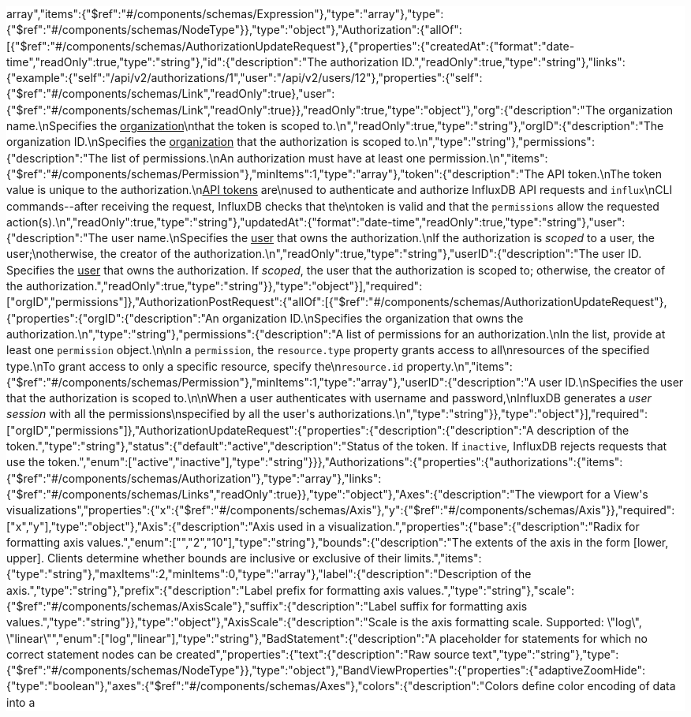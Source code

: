 array\",\"items\":{\"$ref\":\"#/components/schemas/Expression\"},\"type\":\"array\"},\"type\":{\"$ref\":\"#/components/schemas/NodeType\"}},\"type\":\"object\"},\"Authorization\":{\"allOf\":[{\"$ref\":\"#/components/schemas/AuthorizationUpdateRequest\"},{\"properties\":{\"createdAt\":{\"format\":\"date-time\",\"readOnly\":true,\"type\":\"string\"},\"id\":{\"description\":\"The authorization ID.\",\"readOnly\":true,\"type\":\"string\"},\"links\":{\"example\":{\"self\":\"/api/v2/authorizations/1\",\"user\":\"/api/v2/users/12\"},\"properties\":{\"self\":{\"$ref\":\"#/components/schemas/Link\",\"readOnly\":true},\"user\":{\"$ref\":\"#/components/schemas/Link\",\"readOnly\":true}},\"readOnly\":true,\"type\":\"object\"},\"org\":{\"description\":\"The organization name.\\nSpecifies the [organization](/influxdb/cloud/reference/glossary/#organization)\\nthat the token is scoped to.\\n\",\"readOnly\":true,\"type\":\"string\"},\"orgID\":{\"description\":\"The organization ID.\\nSpecifies the [organization](/influxdb/cloud/reference/glossary/#organization) that the authorization is scoped to.\\n\",\"type\":\"string\"},\"permissions\":{\"description\":\"The list of permissions.\\nAn authorization must have at least one permission.\\n\",\"items\":{\"$ref\":\"#/components/schemas/Permission\"},\"minItems\":1,\"type\":\"array\"},\"token\":{\"description\":\"The API token.\\nThe token value is unique to the authorization.\\n[API tokens](/influxdb/cloud/reference/glossary/#token) are\\nused to authenticate and authorize InfluxDB API requests and `influx`\\nCLI commands--after receiving the request, InfluxDB checks that the\\ntoken is valid and that the `permissions` allow the requested action(s).\\n\",\"readOnly\":true,\"type\":\"string\"},\"updatedAt\":{\"format\":\"date-time\",\"readOnly\":true,\"type\":\"string\"},\"user\":{\"description\":\"The user name.\\nSpecifies the [user](/influxdb/cloud/reference/glossary/#user) that owns the authorization.\\nIf the authorization is _scoped_ to a user, the user;\\notherwise, the creator of the authorization.\\n\",\"readOnly\":true,\"type\":\"string\"},\"userID\":{\"description\":\"The user ID. Specifies the [user](/influxdb/cloud/reference/glossary/#user) that owns the authorization. If _scoped_, the user that the authorization is scoped to; otherwise, the creator of the authorization.\",\"readOnly\":true,\"type\":\"string\"}},\"type\":\"object\"}],\"required\":[\"orgID\",\"permissions\"]},\"AuthorizationPostRequest\":{\"allOf\":[{\"$ref\":\"#/components/schemas/AuthorizationUpdateRequest\"},{\"properties\":{\"orgID\":{\"description\":\"An organization ID.\\nSpecifies the organization that owns the authorization.\\n\",\"type\":\"string\"},\"permissions\":{\"description\":\"A list of permissions for an authorization.\\nIn the list, provide at least one `permission` object.\\n\\nIn a `permission`, the `resource.type` property grants access to all\\nresources of the specified type.\\nTo grant access to only a specific resource, specify the\\n`resource.id` property.\\n\",\"items\":{\"$ref\":\"#/components/schemas/Permission\"},\"minItems\":1,\"type\":\"array\"},\"userID\":{\"description\":\"A user ID.\\nSpecifies the user that the authorization is scoped to.\\n\\nWhen a user authenticates with username and password,\\nInfluxDB generates a _user session_ with all the permissions\\nspecified by all the user's authorizations.\\n\",\"type\":\"string\"}},\"type\":\"object\"}],\"required\":[\"orgID\",\"permissions\"]},\"AuthorizationUpdateRequest\":{\"properties\":{\"description\":{\"description\":\"A description of the token.\",\"type\":\"string\"},\"status\":{\"default\":\"active\",\"description\":\"Status of the token. If `inactive`, InfluxDB rejects requests that use the token.\",\"enum\":[\"active\",\"inactive\"],\"type\":\"string\"}}},\"Authorizations\":{\"properties\":{\"authorizations\":{\"items\":{\"$ref\":\"#/components/schemas/Authorization\"},\"type\":\"array\"},\"links\":{\"$ref\":\"#/components/schemas/Links\",\"readOnly\":true}},\"type\":\"object\"},\"Axes\":{\"description\":\"The viewport for a View's visualizations\",\"properties\":{\"x\":{\"$ref\":\"#/components/schemas/Axis\"},\"y\":{\"$ref\":\"#/components/schemas/Axis\"}},\"required\":[\"x\",\"y\"],\"type\":\"object\"},\"Axis\":{\"description\":\"Axis used in a visualization.\",\"properties\":{\"base\":{\"description\":\"Radix for formatting axis values.\",\"enum\":[\"\",\"2\",\"10\"],\"type\":\"string\"},\"bounds\":{\"description\":\"The extents of the axis in the form [lower, upper]. Clients determine whether bounds are inclusive or exclusive of their limits.\",\"items\":{\"type\":\"string\"},\"maxItems\":2,\"minItems\":0,\"type\":\"array\"},\"label\":{\"description\":\"Description of the axis.\",\"type\":\"string\"},\"prefix\":{\"description\":\"Label prefix for formatting axis values.\",\"type\":\"string\"},\"scale\":{\"$ref\":\"#/components/schemas/AxisScale\"},\"suffix\":{\"description\":\"Label suffix for formatting axis values.\",\"type\":\"string\"}},\"type\":\"object\"},\"AxisScale\":{\"description\":\"Scale is the axis formatting scale. Supported: \\\"log\\\", \\\"linear\\\"\",\"enum\":[\"log\",\"linear\"],\"type\":\"string\"},\"BadStatement\":{\"description\":\"A placeholder for statements for which no correct statement nodes can be created\",\"properties\":{\"text\":{\"description\":\"Raw source text\",\"type\":\"string\"},\"type\":{\"$ref\":\"#/components/schemas/NodeType\"}},\"type\":\"object\"},\"BandViewProperties\":{\"properties\":{\"adaptiveZoomHide\":{\"type\":\"boolean\"},\"axes\":{\"$ref\":\"#/components/schemas/Axes\"},\"colors\":{\"description\":\"Colors define color encoding of data into a
